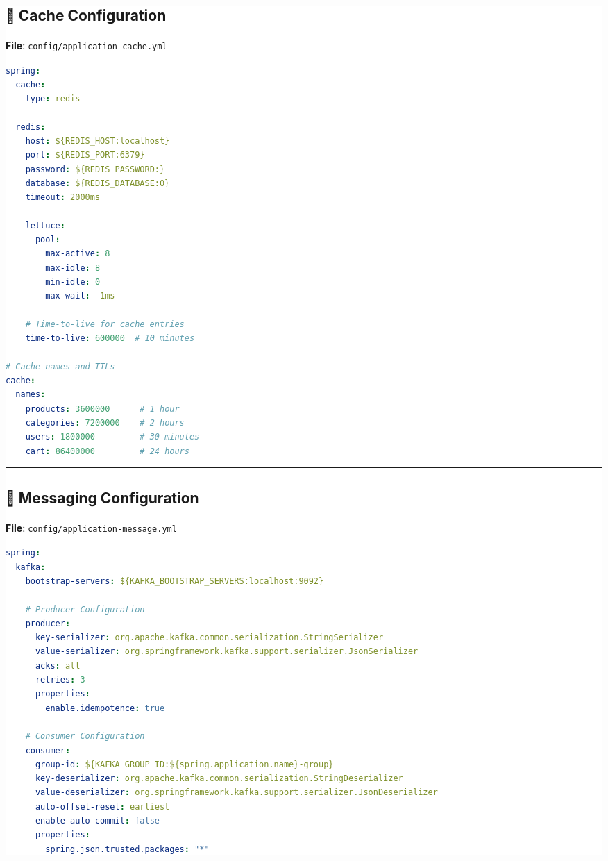 
## 💾 Cache Configuration

**File**: `config/application-cache.yml`

```yaml
spring:
  cache:
    type: redis
  
  redis:
    host: ${REDIS_HOST:localhost}
    port: ${REDIS_PORT:6379}
    password: ${REDIS_PASSWORD:}
    database: ${REDIS_DATABASE:0}
    timeout: 2000ms
    
    lettuce:
      pool:
        max-active: 8
        max-idle: 8
        min-idle: 0
        max-wait: -1ms
    
    # Time-to-live for cache entries
    time-to-live: 600000  # 10 minutes

# Cache names and TTLs
cache:
  names:
    products: 3600000      # 1 hour
    categories: 7200000    # 2 hours
    users: 1800000         # 30 minutes
    cart: 86400000         # 24 hours
```

---

## 📨 Messaging Configuration

**File**: `config/application-message.yml`

```yaml
spring:
  kafka:
    bootstrap-servers: ${KAFKA_BOOTSTRAP_SERVERS:localhost:9092}
    
    # Producer Configuration
    producer:
      key-serializer: org.apache.kafka.common.serialization.StringSerializer
      value-serializer: org.springframework.kafka.support.serializer.JsonSerializer
      acks: all
      retries: 3
      properties:
        enable.idempotence: true
    
    # Consumer Configuration
    consumer:
      group-id: ${KAFKA_GROUP_ID:${spring.application.name}-group}
      key-deserializer: org.apache.kafka.common.serialization.StringDeserializer
      value-deserializer: org.springframework.kafka.support.serializer.JsonDeserializer
      auto-offset-reset: earliest
      enable-auto-commit: false
      properties:
        spring.json.trusted.packages: "*"
```